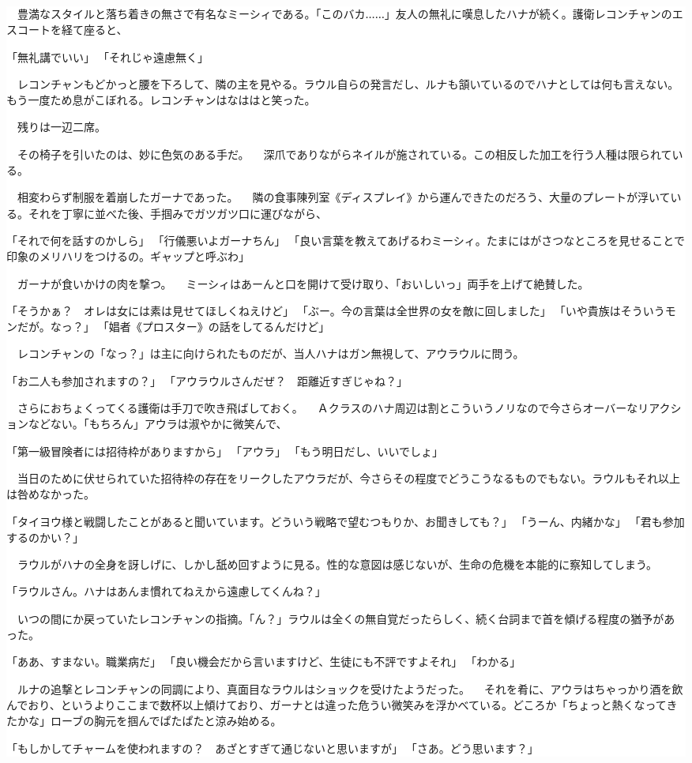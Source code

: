 　豊満なスタイルと落ち着きの無さで有名なミーシィである。「このバカ……」友人の無礼に嘆息したハナが続く。護衛レコンチャンのエスコートを経て座ると、

「無礼講でいい」
「それじゃ遠慮無く」

　レコンチャンもどかっと腰を下ろして、隣の主を見やる。ラウル自らの発言だし、ルナも頷いているのでハナとしては何も言えない。もう一度ため息がこぼれる。レコンチャンはなははと笑った。

　残りは一辺二席。

　その椅子を引いたのは、妙に色気のある手だ。
　深爪でありながらネイルが施されている。この相反した加工を行う人種は限られている。

　相変わらず制服を着崩したガーナであった。
　隣の食事陳列室《ディスプレイ》から運んできたのだろう、大量のプレートが浮いている。それを丁寧に並べた後、手掴みでガツガツ口に運びながら、

「それで何を話すのかしら」
「行儀悪いよガーナちん」
「良い言葉を教えてあげるわミーシィ。たまにはがさつなところを見せることで印象のメリハリをつけるの。ギャップと呼ぶわ」

　ガーナが食いかけの肉を撃つ。
　ミーシィはあーんと口を開けて受け取り、「おいしいっ」両手を上げて絶賛した。

「そうかぁ？　オレは女には素は見せてほしくねえけど」
「ぶー。今の言葉は全世界の女を敵に回しました」
「いや貴族はそういうモンだが。なっ？」
「娼者《プロスター》の話をしてるんだけど」

　レコンチャンの「なっ？」は主に向けられたものだが、当人ハナはガン無視して、アウラウルに問う。

「お二人も参加されますの？」
「アウラウルさんだぜ？　距離近すぎじゃね？」

　さらにおちょくってくる護衛は手刀で吹き飛ばしておく。
　Ａクラスのハナ周辺は割とこういうノリなので今さらオーバーなリアクションなどない。「もちろん」アウラは淑やかに微笑んで、

「第一級冒険者には招待枠がありますから」
「アウラ」
「もう明日だし、いいでしょ」

　当日のために伏せられていた招待枠の存在をリークしたアウラだが、今さらその程度でどうこうなるものでもない。ラウルもそれ以上は咎めなかった。

「タイヨウ様と戦闘したことがあると聞いています。どういう戦略で望むつもりか、お聞きしても？」
「うーん、内緒かな」
「君も参加するのかい？」

　ラウルがハナの全身を訝しげに、しかし舐め回すように見る。性的な意図は感じないが、生命の危機を本能的に察知してしまう。

「ラウルさん。ハナはあんま慣れてねえから遠慮してくんね？」

　いつの間にか戻っていたレコンチャンの指摘。「ん？」ラウルは全くの無自覚だったらしく、続く台詞まで首を傾げる程度の猶予があった。

「ああ、すまない。職業病だ」
「良い機会だから言いますけど、生徒にも不評ですよそれ」
「わかる」

　ルナの追撃とレコンチャンの同調により、真面目なラウルはショックを受けたようだった。
　それを肴に、アウラはちゃっかり酒を飲んでおり、というよりここまで数杯以上傾けており、ガーナとは違った危うい微笑みを浮かべている。どころか「ちょっと熱くなってきたかな」ローブの胸元を掴んでぱたぱたと涼み始める。

「もしかしてチャームを使われますの？　あざとすぎて通じないと思いますが」
「さあ。どう思います？」
